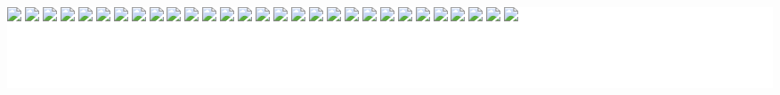 

<img src="https://lernia.itslearning.com/data/1821/C35192/Svetsbeteckningar/tilläggssymboler/Bild1.png" width="60%" style="margin-bottom:5rem">
<img src="https://lernia.itslearning.com/data/1821/C35192/Svetsbeteckningar/tilläggssymboler/Bild2.png" width="60%" style="margin-bottom:5rem">
<img src="https://lernia.itslearning.com/data/1821/C35192/Svetsbeteckningar/tilläggssymboler/Bild3.png" width="60%" style="margin-bottom:5rem">
<img src="https://lernia.itslearning.com/data/1821/C35192/Svetsbeteckningar/tilläggssymboler/Bild4.png" width="60%" style="margin-bottom:5rem">
<img src="https://lernia.itslearning.com/data/1821/C35192/Svetsbeteckningar/tilläggssymboler/Bild5.png" width="60%" style="margin-bottom:5rem">
<img src="https://lernia.itslearning.com/data/1821/C35192/Svetsbeteckningar/tilläggssymboler/Bild6.png" width="60%" style="margin-bottom:5rem">
<img src="https://lernia.itslearning.com/data/1821/C35192/Svetsbeteckningar/tilläggssymboler/Bild7.png" width="60%" style="margin-bottom:5rem">
<img src="https://lernia.itslearning.com/data/1821/C35192/Svetsbeteckningar/tilläggssymboler/Bild8.png" width="60%" style="margin-bottom:5rem">
<img src="https://lernia.itslearning.com/data/1821/C35192/Svetsbeteckningar/tilläggssymboler/Bild9.png" width="60%" style="margin-bottom:5rem">
<img src="https://lernia.itslearning.com/data/1821/C35192/Svetsbeteckningar/tilläggssymboler/Bild10.png" width="60%" style="margin-bottom:5rem">
<img src="https://lernia.itslearning.com/data/1821/C35192/Svetsbeteckningar/tilläggssymboler/Bild11.png" width="60%" style="margin-bottom:5rem">
<img src="https://lernia.itslearning.com/data/1821/C35192/Svetsbeteckningar/tilläggssymboler/Bild12.png" width="60%" style="margin-bottom:5rem">
<img src="https://lernia.itslearning.com/data/1821/C35192/Svetsbeteckningar/tilläggssymboler/Bild13.png" width="60%" style="margin-bottom:5rem">
<img src="https://lernia.itslearning.com/data/1821/C35192/Svetsbeteckningar/tilläggssymboler/Bild14.png" width="60%" style="margin-bottom:5rem">
<img src="https://lernia.itslearning.com/data/1821/C35192/Svetsbeteckningar/tilläggssymboler/Bild15.png" width="60%" style="margin-bottom:5rem">
<img src="https://lernia.itslearning.com/data/1821/C35192/Svetsbeteckningar/tilläggssymboler/Bild16.png" width="60%" style="margin-bottom:5rem">
<img src="https://lernia.itslearning.com/data/1821/C35192/Svetsbeteckningar/tilläggssymboler/Bild17.png" width="60%" style="margin-bottom:5rem">
<img src="https://lernia.itslearning.com/data/1821/C35192/Svetsbeteckningar/tilläggssymboler/Bild18.png" width="60%" style="margin-bottom:5rem">
<img src="https://lernia.itslearning.com/data/1821/C35192/Svetsbeteckningar/tilläggssymboler/Bild19.png" width="60%" style="margin-bottom:5rem">
<img src="https://lernia.itslearning.com/data/1821/C35192/Svetsbeteckningar/tilläggssymboler/Bild20.png" width="60%" style="margin-bottom:5rem">
<img src="https://lernia.itslearning.com/data/1821/C35192/Svetsbeteckningar/tilläggssymboler/Bild21.png" width="60%" style="margin-bottom:5rem">
<img src="https://lernia.itslearning.com/data/1821/C35192/Svetsbeteckningar/tilläggssymboler/Bild22.png" width="60%" style="margin-bottom:5rem">
<img src="https://lernia.itslearning.com/data/1821/C35192/Svetsbeteckningar/tilläggssymboler/Bild23.png" width="60%" style="margin-bottom:5rem">
<img src="https://lernia.itslearning.com/data/1821/C35192/Svetsbeteckningar/tilläggssymboler/Bild24.png" width="60%" style="margin-bottom:5rem">
<img src="https://lernia.itslearning.com/data/1821/C35192/Svetsbeteckningar/tilläggssymboler/Bild25.png" width="60%" style="margin-bottom:5rem">
<img src="https://lernia.itslearning.com/data/1821/C35192/Svetsbeteckningar/tilläggssymboler/Bild26.png" width="60%" style="margin-bottom:5rem">
<img src="https://lernia.itslearning.com/data/1821/C35192/Svetsbeteckningar/tilläggssymboler/Bild27.png" width="60%" style="margin-bottom:5rem">
<img src="https://lernia.itslearning.com/data/1821/C35192/Svetsbeteckningar/tilläggssymboler/Bild28.png" width="60%" style="margin-bottom:5rem">
<img src="https://lernia.itslearning.com/data/1821/C35192/Svetsbeteckningar/tilläggssymboler/Bild29.png" width="60%" style="margin-bottom:5rem">